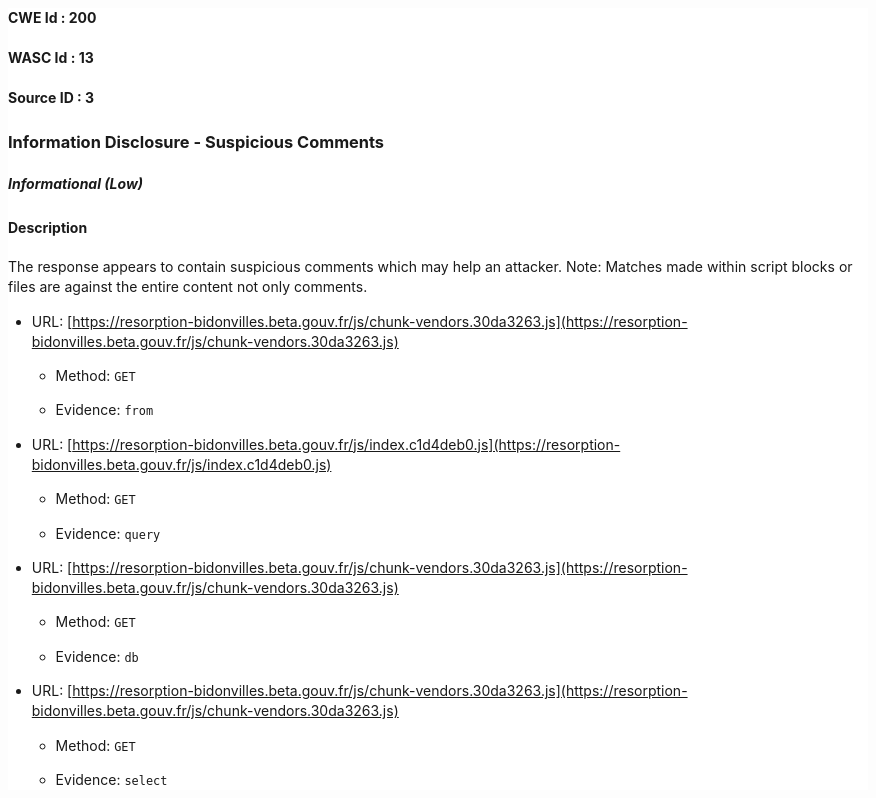   
#### CWE Id : 200
  
#### WASC Id : 13
  
#### Source ID : 3

  
  
  
  
### Information Disclosure - Suspicious Comments
##### Informational (Low)
  
  
  
  
#### Description
<p>The response appears to contain suspicious comments which may help an attacker. Note: Matches made within script blocks or files are against the entire content not only comments.</p>
  
  
  
* URL: [https://resorption-bidonvilles.beta.gouv.fr/js/chunk-vendors.30da3263.js](https://resorption-bidonvilles.beta.gouv.fr/js/chunk-vendors.30da3263.js)
  
  
  * Method: `GET`
  
  
  * Evidence: `from`
  
  
  
  
* URL: [https://resorption-bidonvilles.beta.gouv.fr/js/index.c1d4deb0.js](https://resorption-bidonvilles.beta.gouv.fr/js/index.c1d4deb0.js)
  
  
  * Method: `GET`
  
  
  * Evidence: `query`
  
  
  
  
* URL: [https://resorption-bidonvilles.beta.gouv.fr/js/chunk-vendors.30da3263.js](https://resorption-bidonvilles.beta.gouv.fr/js/chunk-vendors.30da3263.js)
  
  
  * Method: `GET`
  
  
  * Evidence: `db`
  
  
  
  
* URL: [https://resorption-bidonvilles.beta.gouv.fr/js/chunk-vendors.30da3263.js](https://resorption-bidonvilles.beta.gouv.fr/js/chunk-vendors.30da3263.js)
  
  
  * Method: `GET`
  
  
  * Evidence: `select`
  